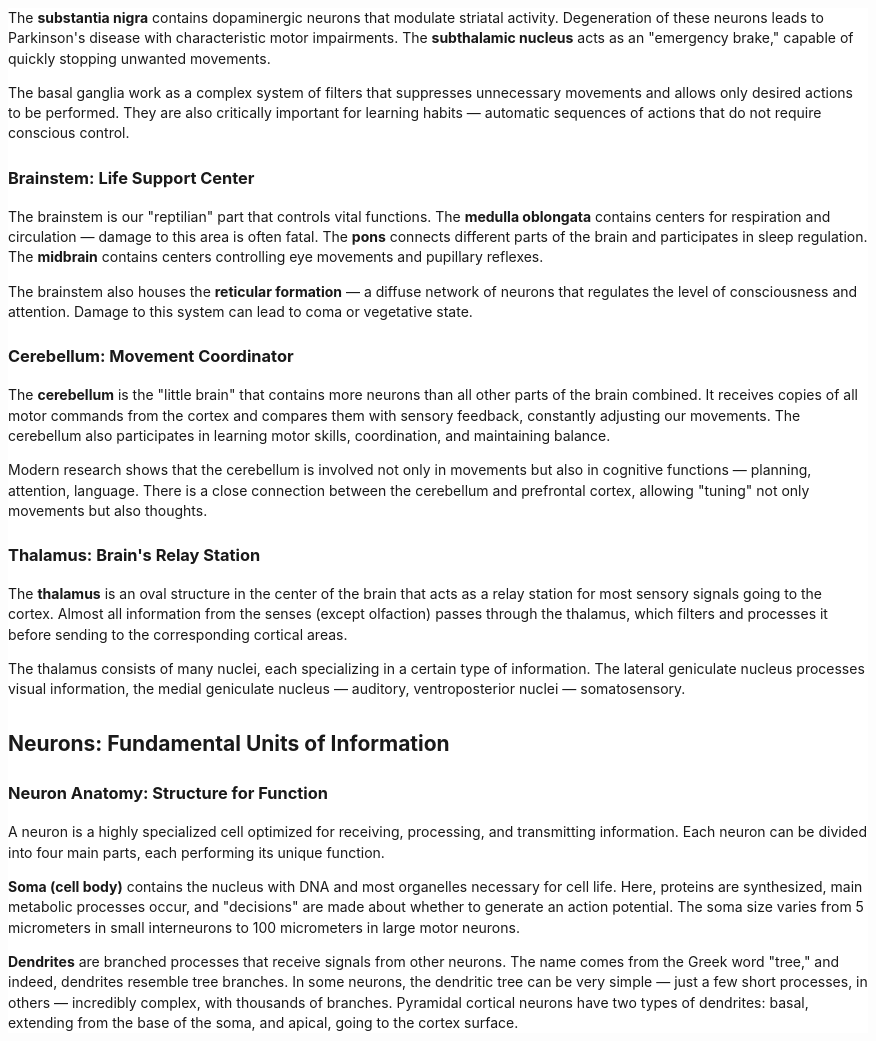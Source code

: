 The **substantia nigra** contains dopaminergic neurons that modulate striatal activity. Degeneration of these neurons leads to Parkinson's disease with characteristic motor impairments. The **subthalamic nucleus** acts as an "emergency brake," capable of quickly stopping unwanted movements.

The basal ganglia work as a complex system of filters that suppresses unnecessary movements and allows only desired actions to be performed. They are also critically important for learning habits — automatic sequences of actions that do not require conscious control.

### Brainstem: Life Support Center

The brainstem is our "reptilian" part that controls vital functions. The **medulla oblongata** contains centers for respiration and circulation — damage to this area is often fatal. The **pons** connects different parts of the brain and participates in sleep regulation. The **midbrain** contains centers controlling eye movements and pupillary reflexes.

The brainstem also houses the **reticular formation** — a diffuse network of neurons that regulates the level of consciousness and attention. Damage to this system can lead to coma or vegetative state.

### Cerebellum: Movement Coordinator

The **cerebellum** is the "little brain" that contains more neurons than all other parts of the brain combined. It receives copies of all motor commands from the cortex and compares them with sensory feedback, constantly adjusting our movements. The cerebellum also participates in learning motor skills, coordination, and maintaining balance.

Modern research shows that the cerebellum is involved not only in movements but also in cognitive functions — planning, attention, language. There is a close connection between the cerebellum and prefrontal cortex, allowing "tuning" not only movements but also thoughts.

### Thalamus: Brain's Relay Station

The **thalamus** is an oval structure in the center of the brain that acts as a relay station for most sensory signals going to the cortex. Almost all information from the senses (except olfaction) passes through the thalamus, which filters and processes it before sending to the corresponding cortical areas.

The thalamus consists of many nuclei, each specializing in a certain type of information. The lateral geniculate nucleus processes visual information, the medial geniculate nucleus — auditory, ventroposterior nuclei — somatosensory.

## Neurons: Fundamental Units of Information

### Neuron Anatomy: Structure for Function

A neuron is a highly specialized cell optimized for receiving, processing, and transmitting information. Each neuron can be divided into four main parts, each performing its unique function.

**Soma (cell body)** contains the nucleus with DNA and most organelles necessary for cell life. Here, proteins are synthesized, main metabolic processes occur, and "decisions" are made about whether to generate an action potential. The soma size varies from 5 micrometers in small interneurons to 100 micrometers in large motor neurons.

**Dendrites** are branched processes that receive signals from other neurons. The name comes from the Greek word "tree," and indeed, dendrites resemble tree branches. In some neurons, the dendritic tree can be very simple — just a few short processes, in others — incredibly complex, with thousands of branches. Pyramidal cortical neurons have two types of dendrites: basal, extending from the base of the soma, and apical, going to the cortex surface.
